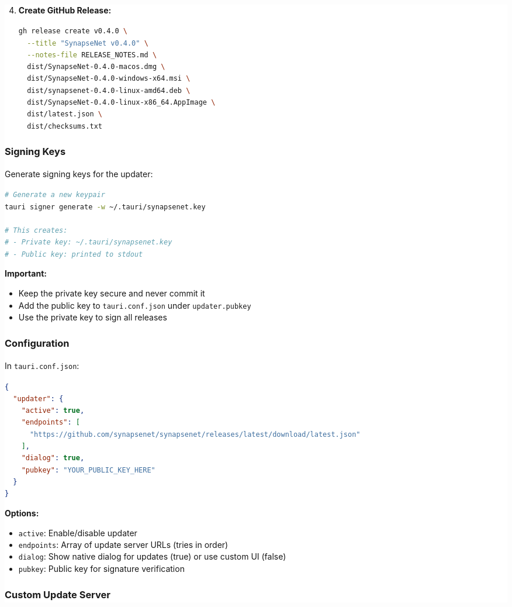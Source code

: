 4. **Create GitHub Release:**
   ```bash
   gh release create v0.4.0 \
     --title "SynapseNet v0.4.0" \
     --notes-file RELEASE_NOTES.md \
     dist/SynapseNet-0.4.0-macos.dmg \
     dist/SynapseNet-0.4.0-windows-x64.msi \
     dist/synapsenet-0.4.0-linux-amd64.deb \
     dist/SynapseNet-0.4.0-linux-x86_64.AppImage \
     dist/latest.json \
     dist/checksums.txt
   ```

### Signing Keys

Generate signing keys for the updater:

```bash
# Generate a new keypair
tauri signer generate -w ~/.tauri/synapsenet.key

# This creates:
# - Private key: ~/.tauri/synapsenet.key
# - Public key: printed to stdout
```

**Important:** 
- Keep the private key secure and never commit it
- Add the public key to `tauri.conf.json` under `updater.pubkey`
- Use the private key to sign all releases

### Configuration

In `tauri.conf.json`:

```json
{
  "updater": {
    "active": true,
    "endpoints": [
      "https://github.com/synapsenet/synapsenet/releases/latest/download/latest.json"
    ],
    "dialog": true,
    "pubkey": "YOUR_PUBLIC_KEY_HERE"
  }
}
```

**Options:**
- `active`: Enable/disable updater
- `endpoints`: Array of update server URLs (tries in order)
- `dialog`: Show native dialog for updates (true) or use custom UI (false)
- `pubkey`: Public key for signature verification

### Custom Update Server
